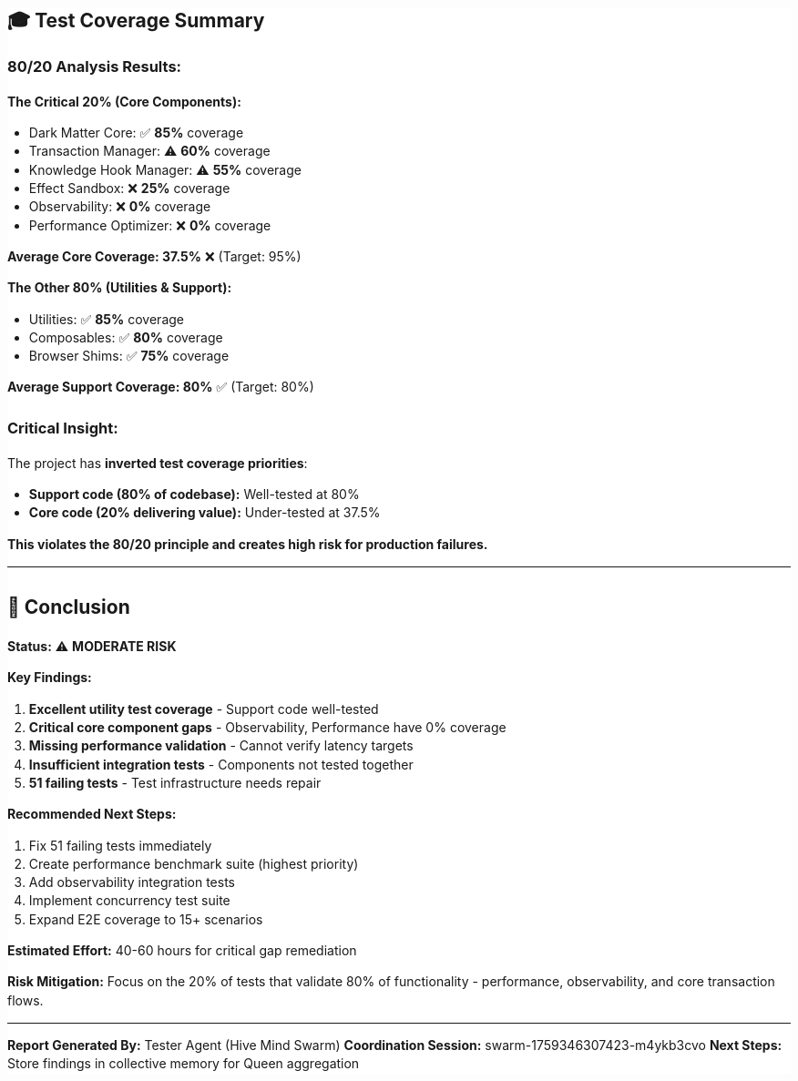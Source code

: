 
## 🎓 Test Coverage Summary

### **80/20 Analysis Results:**

**The Critical 20% (Core Components):**
- Dark Matter Core: ✅ **85%** coverage
- Transaction Manager: ⚠️ **60%** coverage
- Knowledge Hook Manager: ⚠️ **55%** coverage
- Effect Sandbox: ❌ **25%** coverage
- Observability: ❌ **0%** coverage
- Performance Optimizer: ❌ **0%** coverage

**Average Core Coverage: 37.5%** ❌ (Target: 95%)

**The Other 80% (Utilities & Support):**
- Utilities: ✅ **85%** coverage
- Composables: ✅ **80%** coverage
- Browser Shims: ✅ **75%** coverage

**Average Support Coverage: 80%** ✅ (Target: 80%)

### **Critical Insight:**
The project has **inverted test coverage priorities**:
- **Support code (80% of codebase):** Well-tested at 80%
- **Core code (20% delivering value):** Under-tested at 37.5%

**This violates the 80/20 principle and creates high risk for production failures.**

---

## 🏁 Conclusion

**Status:** ⚠️ **MODERATE RISK**

**Key Findings:**
1. **Excellent utility test coverage** - Support code well-tested
2. **Critical core component gaps** - Observability, Performance have 0% coverage
3. **Missing performance validation** - Cannot verify latency targets
4. **Insufficient integration tests** - Components not tested together
5. **51 failing tests** - Test infrastructure needs repair

**Recommended Next Steps:**
1. Fix 51 failing tests immediately
2. Create performance benchmark suite (highest priority)
3. Add observability integration tests
4. Implement concurrency test suite
5. Expand E2E coverage to 15+ scenarios

**Estimated Effort:** 40-60 hours for critical gap remediation

**Risk Mitigation:** Focus on the 20% of tests that validate 80% of functionality - performance, observability, and core transaction flows.

---

**Report Generated By:** Tester Agent (Hive Mind Swarm)
**Coordination Session:** swarm-1759346307423-m4ykb3cvo
**Next Steps:** Store findings in collective memory for Queen aggregation
